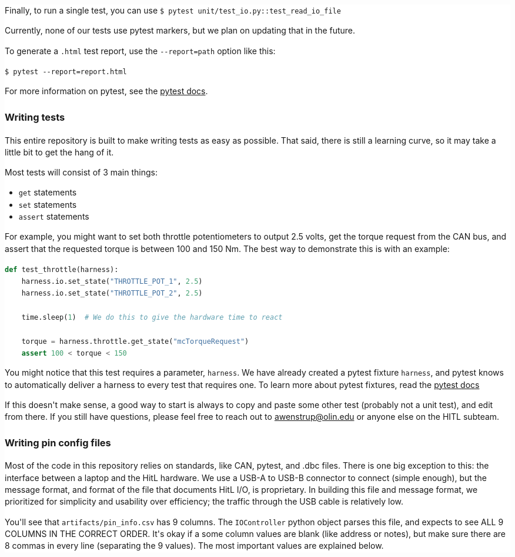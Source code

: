Finally, to run a single test, you can use `$ pytest unit/test_io.py::test_read_io_file`

Currently, none of our tests use pytest markers, but we plan on updating that in the future.

To generate a `.html` test report, use the `--report=path` option like this:

`$ pytest --report=report.html`

For more information on pytest, see the [pytest docs](https://docs.pytest.org/en/stable/).

### Writing tests

This entire repository is built to make writing tests as easy as possible. That said, there is still a learning curve, so it may take a little bit to get the hang of it.

Most tests will consist of 3 main things:

* `get` statements
* `set` statements
* `assert` statements

For example, you might want to set both throttle potentiometers to output 2.5 volts, get the torque request from the CAN bus, and assert that the requested torque is between 100 and 150 Nm. The best way to demonstrate this is with an example:

```python
def test_throttle(harness):
    harness.io.set_state("THROTTLE_POT_1", 2.5)
    harness.io.set_state("THROTTLE_POT_2", 2.5)

    time.sleep(1)  # We do this to give the hardware time to react

    torque = harness.throttle.get_state("mcTorqueRequest")
    assert 100 < torque < 150
```

You might notice that this test requires a parameter, `harness`. We have already created a pytest fixture `harness`, and pytest knows to automatically deliver a harness to every test that requires one. To learn more about pytest fixtures, read the [pytest docs](https://docs.pytest.org/en/stable/fixture.html#fixture)

If this doesn't make sense, a good way to start is always to copy and paste some other test (probably not a unit test), and edit from there. If you still have questions, please feel free to reach out to awenstrup@olin.edu or anyone else on the HITL subteam.

### Writing pin config files

Most of the code in this repository relies on standards, like CAN, pytest, and .dbc files. There is one big exception to this: the interface between a laptop and the HitL hardware. We use a USB-A to USB-B connector to connect (simple enough), but the message format, and format of the file that documents HitL I/O, is proprietary. In building this file and message format, we prioritized for simplicity and usability over efficiency; the traffic through the USB cable is relatively low.

You'll see that `artifacts/pin_info.csv` has 9 columns. The `IOController` python object parses this file, and expects to see ALL 9 COLUMNS IN THE CORRECT ORDER. It's okay if a some column values are blank (like address or notes), but make sure there are 8 commas in every line (separating the 9 values). The most important values are explained below.
